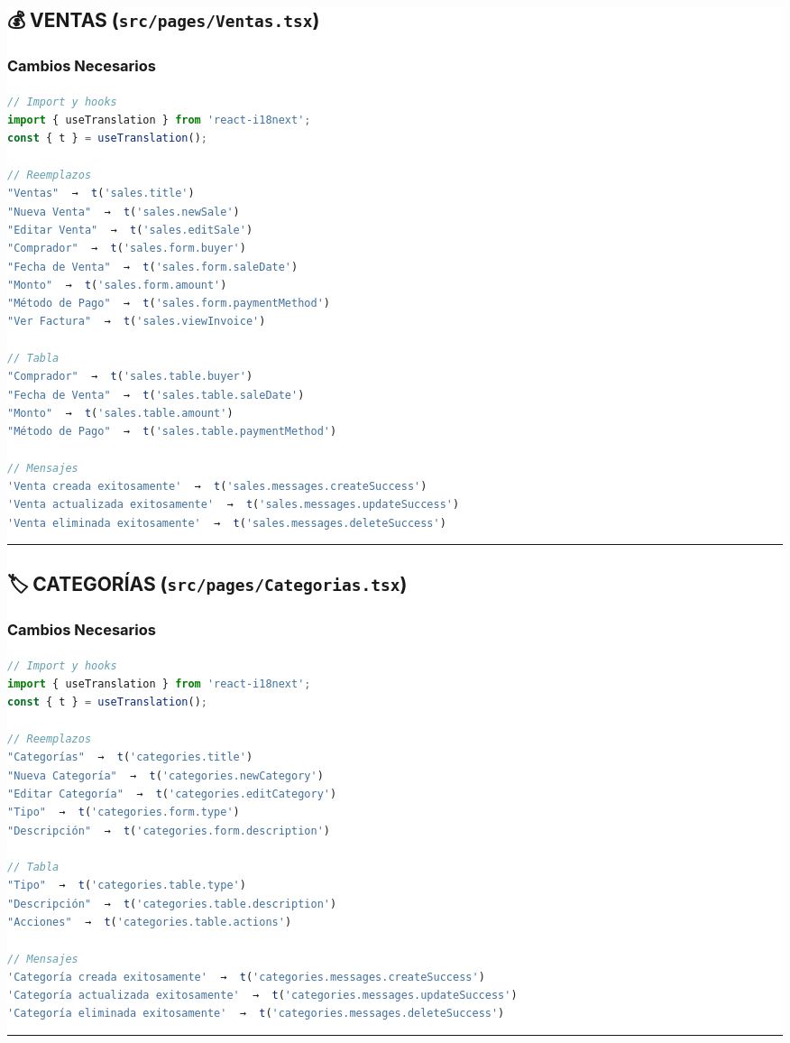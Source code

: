 
## 💰 VENTAS (`src/pages/Ventas.tsx`)

### Cambios Necesarios

```typescript
// Import y hooks
import { useTranslation } from 'react-i18next';
const { t } = useTranslation();

// Reemplazos
"Ventas"  →  t('sales.title')
"Nueva Venta"  →  t('sales.newSale')
"Editar Venta"  →  t('sales.editSale')
"Comprador"  →  t('sales.form.buyer')
"Fecha de Venta"  →  t('sales.form.saleDate')
"Monto"  →  t('sales.form.amount')
"Método de Pago"  →  t('sales.form.paymentMethod')
"Ver Factura"  →  t('sales.viewInvoice')

// Tabla
"Comprador"  →  t('sales.table.buyer')
"Fecha de Venta"  →  t('sales.table.saleDate')
"Monto"  →  t('sales.table.amount')
"Método de Pago"  →  t('sales.table.paymentMethod')

// Mensajes
'Venta creada exitosamente'  →  t('sales.messages.createSuccess')
'Venta actualizada exitosamente'  →  t('sales.messages.updateSuccess')
'Venta eliminada exitosamente'  →  t('sales.messages.deleteSuccess')
```

---

## 🏷️ CATEGORÍAS (`src/pages/Categorias.tsx`)

### Cambios Necesarios

```typescript
// Import y hooks
import { useTranslation } from 'react-i18next';
const { t } = useTranslation();

// Reemplazos
"Categorías"  →  t('categories.title')
"Nueva Categoría"  →  t('categories.newCategory')
"Editar Categoría"  →  t('categories.editCategory')
"Tipo"  →  t('categories.form.type')
"Descripción"  →  t('categories.form.description')

// Tabla
"Tipo"  →  t('categories.table.type')
"Descripción"  →  t('categories.table.description')
"Acciones"  →  t('categories.table.actions')

// Mensajes
'Categoría creada exitosamente'  →  t('categories.messages.createSuccess')
'Categoría actualizada exitosamente'  →  t('categories.messages.updateSuccess')
'Categoría eliminada exitosamente'  →  t('categories.messages.deleteSuccess')
```

---